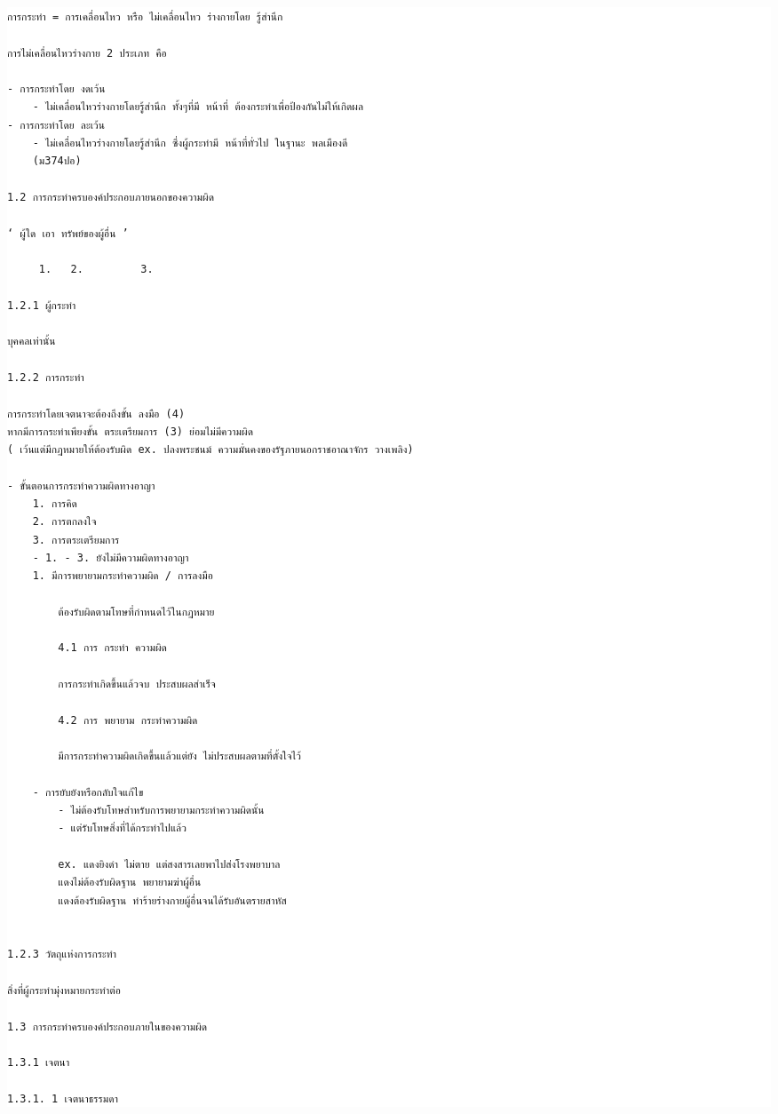     การกระทำ = การเคลื่อนไหว หรือ ไม่เคลื่อนไหว ร่างกายโดย รู้สำนึก
    
    การไม่เคลื่อนไหวร่างกาย 2 ประเภท คือ
    
    - การกระทำโดย งดเว้น
        - ไม่เคลื่อนไหวร่างกายโดยรู้สำนึก ทั้งๆที่มี หน้าที่ ต้องกระทำเพื่อป้องกันไม่ให้เกิดผล
    - การกระทำโดย ละเว้น
        - ไม่เคลื่อนไหวร่างกายโดยรู้สำนึก ซึ่งผู้กระทำมี หน้าที่ทั่วไป ในฐานะ พลเมืองดี
        (ม374ปอ)
    
    1.2 การกระทำครบองค์ประกอบภายนอกของความผิด
    
    ‘ ผู้ใด เอา ทรัพย์ของผู้อื่น ’
    
         1.   2.         3.
    
    1.2.1 ผู้กระทำ
    
    บุคคลเท่านั้น
    
    1.2.2 การกระทำ
    
    การกระทำโดยเจตนาจะต้องถึงขั้น ลงมือ (4)
    หากมีการกระทำเพียงขั้น ตระเตรียมการ (3) ย่อมไม่มีความผิด
    ( เว้นแต่มีกฎหมายให้ต้องรับผิด ex. ปลงพระชนม์ ความมั่นคงของรัฐภายนอกราชอาณาจักร วางเพลิง)
    
    - ขั้นตอนการกระทำความผิดทางอาญา
        1. การคิด
        2. การตกลงใจ
        3. การตระเตรียมการ
        - 1. - 3. ยังไม่มีความผิดทางอาญา
        1. มีการพยายามกระทำความผิด / การลงมือ
            
            ต้องรับผิดตามโทษที่กำหนดไว้ในกฎหมาย
            
            4.1 การ กระทำ ความผิด
            
            การกระทำเกิดขึ้นแล้วจบ ประสบผลสำเร็จ
            
            4.2 การ พยายาม กระทำความผิด
            
            มีการกระทำความผิดเกิดขึ้นแล้วแต่ยัง ไม่ประสบผลตามที่ตั้งใจไว้
            
        - การยับยังหรือกลับใจแก้ไข
            - ไม่ต้องรับโทษสำหรับการพยายามกระทำความผิดนั้น
            - แต่รับโทษสิ่งที่ได้กระทำไปแล้ว
            
            ex. แดงยิงดำ ไม่ตาย แต่สงสารเลยพาไปส่งโรงพยาบาล
            แดงไม่ต้องรับผิดฐาน พยายามฆ่าผู้อื่น
            แดงต้องรับผิดฐาน ทำร้ายร่างกายผู้อื่นจนได้รับอันตรายสาหัส
            
    
    1.2.3 วัตถุแห่งการกระทำ
    
    สิ่งที่ผู้กระทำมุ่งหมายกระทำต่อ
    
    1.3 การกระทำครบองค์ประกอบภายในของความผิด
    
    1.3.1 เจตนา
    
    1.3.1. 1 เจตนาธรรมดา
    